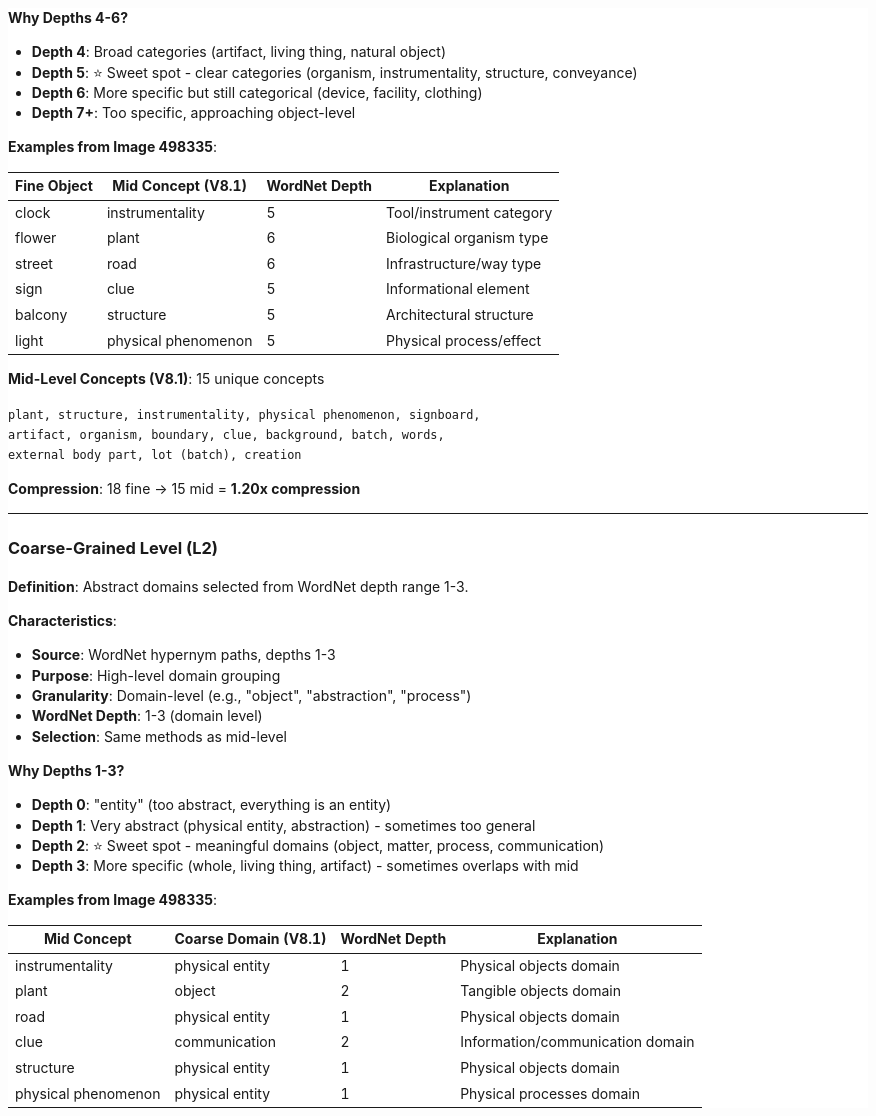 **Why Depths 4-6?**
- **Depth 4**: Broad categories (artifact, living thing, natural object)
- **Depth 5**: ⭐ Sweet spot - clear categories (organism, instrumentality, structure, conveyance)
- **Depth 6**: More specific but still categorical (device, facility, clothing)
- **Depth 7+**: Too specific, approaching object-level

**Examples from Image 498335**:

| Fine Object | Mid Concept (V8.1) | WordNet Depth | Explanation |
|------------|-------------------|---------------|-------------|
| clock | instrumentality | 5 | Tool/instrument category |
| flower | plant | 6 | Biological organism type |
| street | road | 6 | Infrastructure/way type |
| sign | clue | 5 | Informational element |
| balcony | structure | 5 | Architectural structure |
| light | physical phenomenon | 5 | Physical process/effect |

**Mid-Level Concepts (V8.1)**: 15 unique concepts
```
plant, structure, instrumentality, physical phenomenon, signboard,
artifact, organism, boundary, clue, background, batch, words,
external body part, lot (batch), creation
```

**Compression**: 18 fine → 15 mid = **1.20x compression**

---

### Coarse-Grained Level (L2)

**Definition**: Abstract domains selected from WordNet depth range 1-3.

**Characteristics**:
- **Source**: WordNet hypernym paths, depths 1-3
- **Purpose**: High-level domain grouping
- **Granularity**: Domain-level (e.g., "object", "abstraction", "process")
- **WordNet Depth**: 1-3 (domain level)
- **Selection**: Same methods as mid-level

**Why Depths 1-3?**
- **Depth 0**: "entity" (too abstract, everything is an entity)
- **Depth 1**: Very abstract (physical entity, abstraction) - sometimes too general
- **Depth 2**: ⭐ Sweet spot - meaningful domains (object, matter, process, communication)
- **Depth 3**: More specific (whole, living thing, artifact) - sometimes overlaps with mid

**Examples from Image 498335**:

| Mid Concept | Coarse Domain (V8.1) | WordNet Depth | Explanation |
|------------|---------------------|---------------|-------------|
| instrumentality | physical entity | 1 | Physical objects domain |
| plant | object | 2 | Tangible objects domain |
| road | physical entity | 1 | Physical objects domain |
| clue | communication | 2 | Information/communication domain |
| structure | physical entity | 1 | Physical objects domain |
| physical phenomenon | physical entity | 1 | Physical processes domain |
